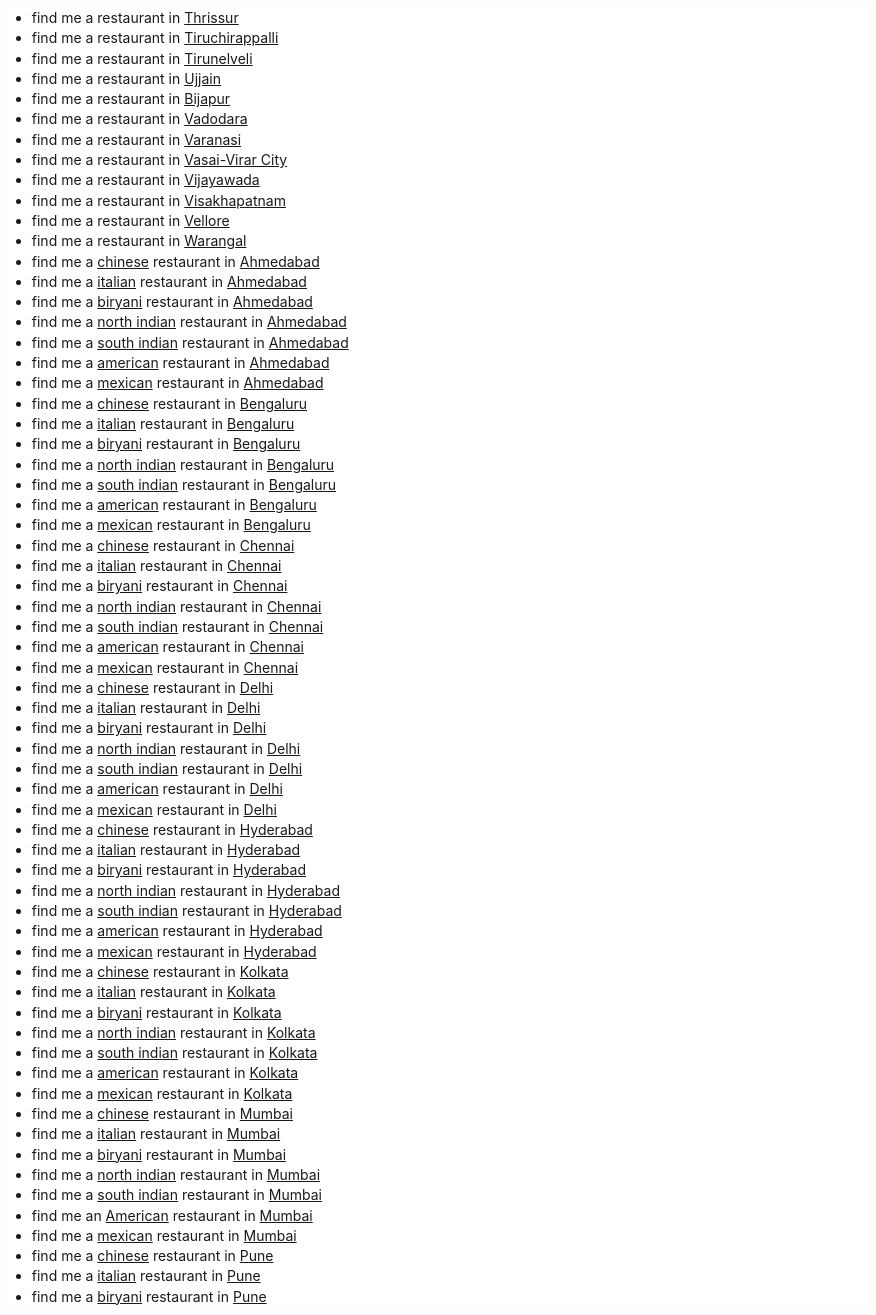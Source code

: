 - find me a restaurant in [Thrissur](location)
- find me a restaurant in [Tiruchirappalli](location)
- find me a restaurant in [Tirunelveli](location)
- find me a restaurant in [Ujjain](location)
- find me a restaurant in [Bijapur](location)
- find me a restaurant in [Vadodara](location)
- find me a restaurant in [Varanasi](location)
- find me a restaurant in [Vasai-Virar City](location)
- find me a restaurant in [Vijayawada](location)
- find me a restaurant in [Visakhapatnam](location)
- find me a restaurant in [Vellore](location)
- find me a restaurant in [Warangal](location)
- find me a [chinese](cuisine) restaurant in [Ahmedabad](location)
- find me a [italian](cuisine) restaurant in [Ahmedabad](location)
- find me a [biryani](cuisine) restaurant in [Ahmedabad](location)
- find me a [north indian](cuisine) restaurant in [Ahmedabad](location)
- find me a [south indian](cuisine) restaurant in [Ahmedabad](location)
- find me a [american](cuisine) restaurant in [Ahmedabad](location)
- find me a [mexican](cuisine) restaurant in [Ahmedabad](location)
- find me a [chinese](cuisine) restaurant in [Bengaluru](location)
- find me a [italian](cuisine) restaurant in [Bengaluru](location)
- find me a [biryani](cuisine) restaurant in [Bengaluru](location)
- find me a [north indian](cuisine) restaurant in [Bengaluru](location)
- find me a [south indian](cuisine) restaurant in [Bengaluru](location)
- find me a [american](cuisine) restaurant in [Bengaluru](location)
- find me a [mexican](cuisine) restaurant in [Bengaluru](location)
- find me a [chinese](cuisine) restaurant in [Chennai](location)
- find me a [italian](cuisine) restaurant in [Chennai](location)
- find me a [biryani](cuisine) restaurant in [Chennai](location)
- find me a [north indian](cuisine) restaurant in [Chennai](location)
- find me a [south indian](cuisine) restaurant in [Chennai](location)
- find me a [american](cuisine) restaurant in [Chennai](location)
- find me a [mexican](cuisine) restaurant in [Chennai](location)
- find me a [chinese](cuisine) restaurant in [Delhi](location)
- find me a [italian](cuisine) restaurant in [Delhi](location)
- find me a [biryani](cuisine) restaurant in [Delhi](location)
- find me a [north indian](cuisine) restaurant in [Delhi](location)
- find me a [south indian](cuisine) restaurant in [Delhi](location)
- find me a [american](cuisine) restaurant in [Delhi](location)
- find me a [mexican](cuisine) restaurant in [Delhi](location)
- find me a [chinese](cuisine) restaurant in [Hyderabad](location)
- find me a [italian](cuisine) restaurant in [Hyderabad](location)
- find me a [biryani](cuisine) restaurant in [Hyderabad](location)
- find me a [north indian](cuisine) restaurant in [Hyderabad](location)
- find me a [south indian](cuisine) restaurant in [Hyderabad](location)
- find me a [american](cuisine) restaurant in [Hyderabad](location)
- find me a [mexican](cuisine) restaurant in [Hyderabad](location)
- find me a [chinese](cuisine) restaurant in [Kolkata](location)
- find me a [italian](cuisine) restaurant in [Kolkata](location)
- find me a [biryani](cuisine) restaurant in [Kolkata](location)
- find me a [north indian](cuisine) restaurant in [Kolkata](location)
- find me a [south indian](cuisine) restaurant in [Kolkata](location)
- find me a [american](cuisine) restaurant in [Kolkata](location)
- find me a [mexican](cuisine) restaurant in [Kolkata](location)
- find me a [chinese](cuisine) restaurant in [Mumbai](location)
- find me a [italian](cuisine) restaurant in [Mumbai](location)
- find me a [biryani](cuisine) restaurant in [Mumbai](location)
- find me a [north indian](cuisine) restaurant in [Mumbai](location)
- find me a [south indian](cuisine) restaurant in [Mumbai](location)
- find me an [American](cuisine) restaurant in [Mumbai](location)
- find me a [mexican](cuisine) restaurant in [Mumbai](location)
- find me a [chinese](cuisine) restaurant in [Pune](location)
- find me a [italian](cuisine) restaurant in [Pune](location)
- find me a [biryani](cuisine) restaurant in [Pune](location)
